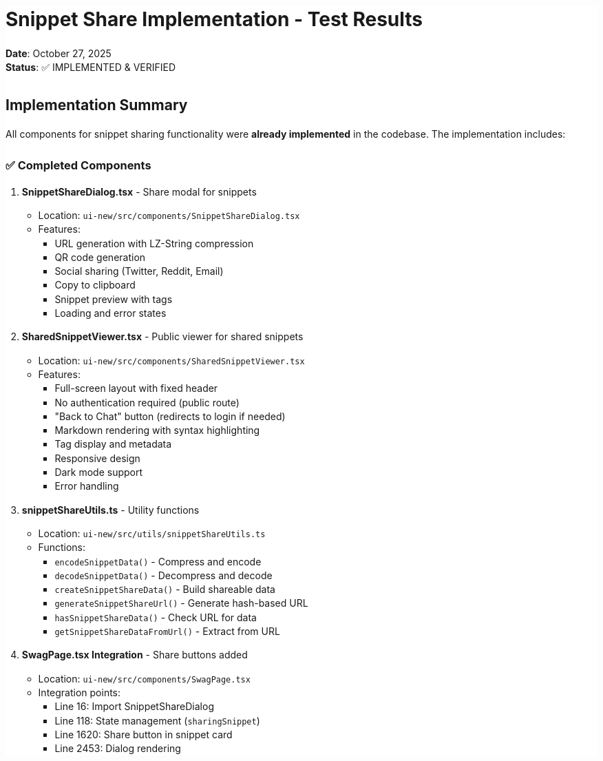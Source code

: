 # Snippet Share Implementation - Test Results

**Date**: October 27, 2025  
**Status**: ✅ IMPLEMENTED & VERIFIED  

## Implementation Summary

All components for snippet sharing functionality were **already implemented** in the codebase. The implementation includes:

### ✅ Completed Components

1. **SnippetShareDialog.tsx** - Share modal for snippets
   - Location: `ui-new/src/components/SnippetShareDialog.tsx`
   - Features:
     - URL generation with LZ-String compression
     - QR code generation
     - Social sharing (Twitter, Reddit, Email)
     - Copy to clipboard
     - Snippet preview with tags
     - Loading and error states

2. **SharedSnippetViewer.tsx** - Public viewer for shared snippets
   - Location: `ui-new/src/components/SharedSnippetViewer.tsx`
   - Features:
     - Full-screen layout with fixed header
     - No authentication required (public route)
     - "Back to Chat" button (redirects to login if needed)
     - Markdown rendering with syntax highlighting
     - Tag display and metadata
     - Responsive design
     - Dark mode support
     - Error handling

3. **snippetShareUtils.ts** - Utility functions
   - Location: `ui-new/src/utils/snippetShareUtils.ts`
   - Functions:
     - `encodeSnippetData()` - Compress and encode
     - `decodeSnippetData()` - Decompress and decode
     - `createSnippetShareData()` - Build shareable data
     - `generateSnippetShareUrl()` - Generate hash-based URL
     - `hasSnippetShareData()` - Check URL for data
     - `getSnippetShareDataFromUrl()` - Extract from URL

4. **SwagPage.tsx Integration** - Share buttons added
   - Location: `ui-new/src/components/SwagPage.tsx`
   - Integration points:
     - Line 16: Import SnippetShareDialog
     - Line 118: State management (`sharingSnippet`)
     - Line 1620: Share button in snippet card
     - Line 2453: Dialog rendering
